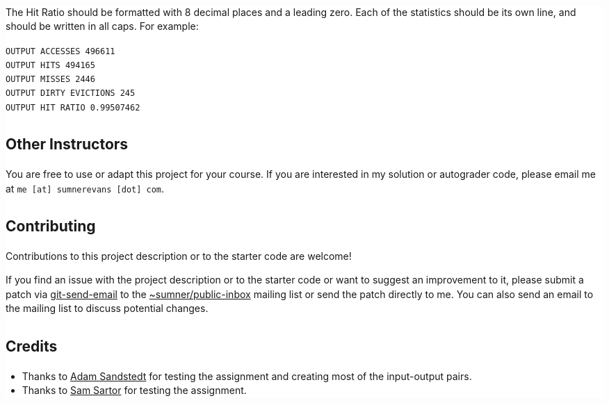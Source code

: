 The Hit Ratio should be formatted with 8 decimal places and a leading zero. Each
of the statistics should be its own line, and should be written in all caps. For
example:

```
OUTPUT ACCESSES 496611
OUTPUT HITS 494165
OUTPUT MISSES 2446
OUTPUT DIRTY EVICTIONS 245
OUTPUT HIT RATIO 0.99507462
```

## Other Instructors

You are free to use or adapt this project for your course. If you are interested
in my solution or autograder code, please email me at `me [at] sumnerevans [dot]
com`.

## Contributing

Contributions to this project description or to the starter code are welcome!

If you find an issue with the project description or to the starter code or want
to suggest an improvement to it, please submit a patch via
[git-send-email](https://git-send-email.io) to the
[~sumner/public-inbox](https://lists.sr.ht/~sumner/public-inbox) mailing list or
send the patch directly to me. You can also send an email to the mailing list to
discuss potential changes.

## Credits

* Thanks to [Adam Sandstedt](https://github.com/AdamSandstedt) for testing the
  assignment and creating most of the input-output pairs.
* Thanks to [Sam Sartor](https://samsartor.com) for testing the assignment.
